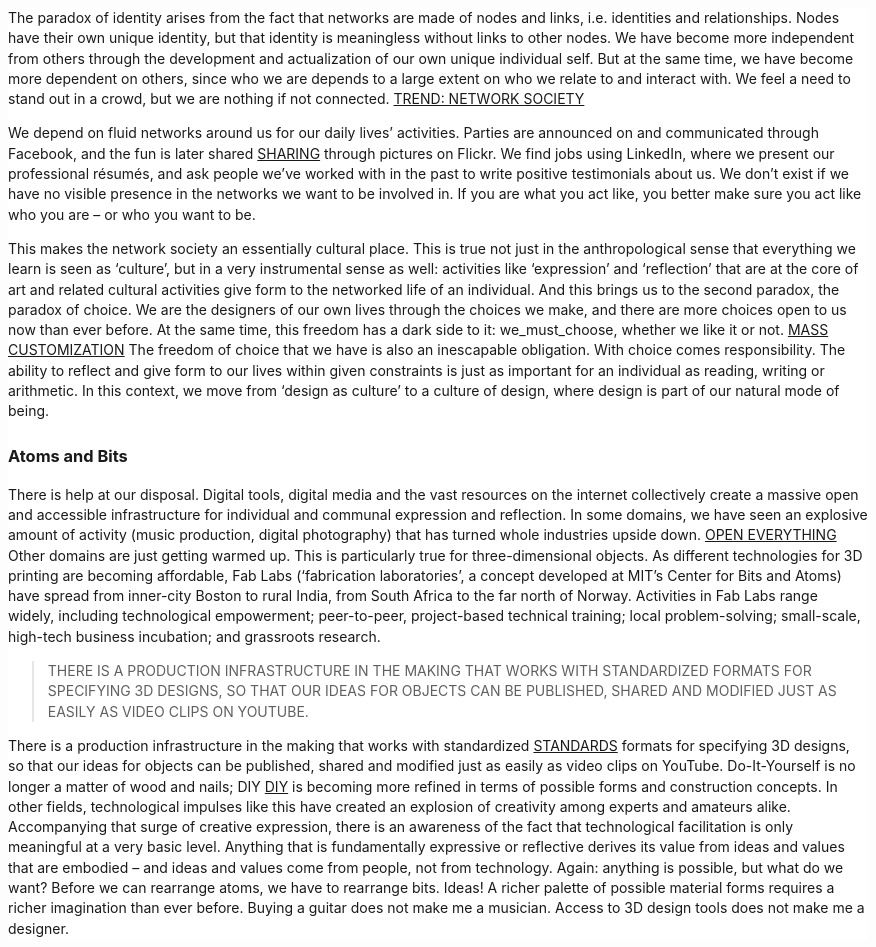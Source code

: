 The paradox of identity arises from the fact that networks are made of nodes and links, i.e. identities and relationships. Nodes have their own unique identity, but that identity is meaningless without links to other nodes. We have become more independent from others through the development and actualization of our own unique individual self. But at the same time, we have become more dependent on others, since who we are depends to a large extent on who we relate to and interact with. We feel a need to stand out in a crowd, but we are nothing if not connected. [TREND: NETWORK SOCIETY](http://opendesignnow.org/index.php/tag/network_society/index.html)

We depend on fluid networks around us for our daily lives’ activities. Parties are announced on and communicated through Facebook, and the fun is later shared [SHARING](http://opendesignnow.org/index.php/tag/share/index.html) through pictures on Flickr. We find jobs using LinkedIn, where we present our professional résumés, and ask people we’ve worked with in the past to write positive testimonials about us. We don’t exist if we have no visible presence in the networks we want to be involved in. If you are what you act like, you better make sure you act like who you are – or who you want to be.

This makes the network society an essentially cultural place. This is true not just in the anthropological sense that everything we learn is seen as ‘culture’, but in a very instrumental sense as well: activities like ‘expression’ and ‘reflection’ that are at the core of art and related cultural activities give form to the networked life of an individual. And this brings us to the second paradox, the paradox of choice. We are the designers of our own lives through the choices we make, and there are more choices open to us now than ever before. At the same time, this freedom has a dark side to it: we\_must\_choose, whether we like it or not. [MASS CUSTOMIZATION](http://opendesignnow.org/index.php/tag/mass_customization/index.html) The freedom of choice that we have is also an inescapable obligation. With choice comes responsibility. The ability to reflect and give form to our lives within given constraints is just as important for an individual as reading, writing or arithmetic. In this context, we move from ‘design as culture’ to a culture of design, where design is part of our natural mode of being.

### Atoms and Bits

There is help at our disposal. Digital tools, digital media and the vast resources on the internet collectively create a massive open and accessible infrastructure for individual and communal expression and reflection. In some domains, we have seen an explosive amount of activity \(music production, digital photography\) that has turned whole industries upside down. [OPEN EVERYTHING](http://opendesignnow.org/index.php/tag/open_everything/index.html) Other domains are just getting warmed up. This is particularly true for three-dimensional objects. As different technologies for 3D printing are becoming affordable, Fab Labs \(‘fabrication laboratories’, a concept developed at MIT’s Center for Bits and Atoms\) have spread from inner-city Boston to rural India, from South Africa to the far north of Norway. Activities in Fab Labs range widely, including technological empowerment; peer-to-peer, project-based technical training; local problem-solving; small-scale, high-tech business incubation; and grassroots research.

> THERE IS A PRODUCTION INFRASTRUCTURE IN THE MAKING THAT WORKS WITH STANDARDIZED FORMATS FOR SPECIFYING 3D DESIGNS, SO THAT OUR IDEAS FOR OBJECTS CAN BE PUBLISHED, SHARED AND MODIFIED JUST AS EASILY AS VIDEO CLIPS ON YOUTUBE.

There is a production infrastructure in the making that works with standardized [STANDARDS](http://opendesignnow.org/index.php/tag/standards/index.html) formats for specifying 3D designs, so that our ideas for objects can be published, shared and modified just as easily as video clips on YouTube. Do-It-Yourself is no longer a matter of wood and nails; DIY [DIY](http://opendesignnow.org/index.php/tag/diy/index.html) is becoming more refined in terms of possible forms and construction concepts. In other fields, technological impulses like this have created an explosion of creativity among experts and amateurs alike. Accompanying that surge of creative expression, there is an awareness of the fact that technological facilitation is only meaningful at a very basic level. Anything that is fundamentally expressive or reflective derives its value from ideas and values that are embodied – and ideas and values come from people, not from technology. Again: anything is possible, but what do we want? Before we can rearrange atoms, we have to rearrange bits. Ideas! A richer palette of possible material forms requires a richer imagination than ever before. Buying a guitar does not make me a musician. Access to 3D design tools does not make me a designer.
